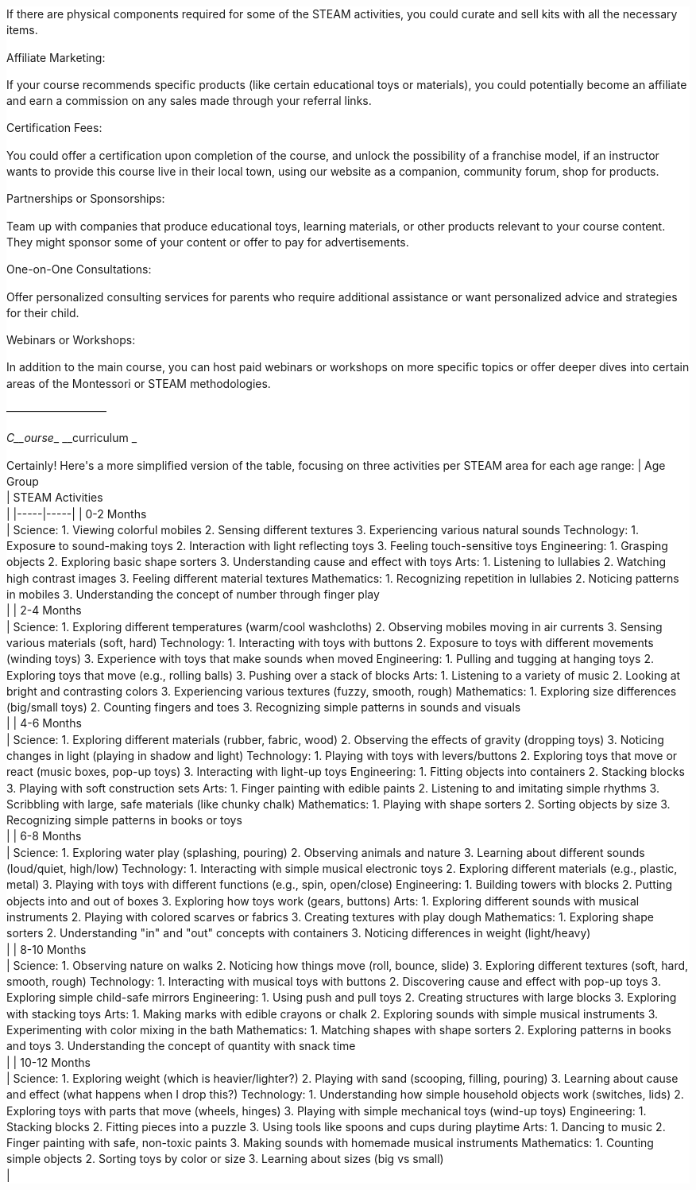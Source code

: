 If there are physical components required for some of the STEAM activities, you could curate and sell kits with all the necessary items.

Affiliate Marketing:

If your course recommends specific products (like certain educational toys or materials), you could potentially become an affiliate and earn a commission on any sales made through your referral links.

Certification Fees:

You could offer a certification upon completion of the course, and unlock the possibility of a franchise model, if an instructor wants to provide this course live in their local town, using our website as a companion, community forum, shop for products.

Partnerships or Sponsorships:

Team up with companies that produce educational toys, learning materials, or other products relevant to your course content. They might sponsor some of your content or offer to pay for advertisements.

One-on-One Consultations:

Offer personalized consulting services for parents who require additional assistance or want personalized advice and strategies for their child.

Webinars or Workshops:

In addition to the main course, you can host paid webinars or workshops on more specific topics or offer deeper dives into certain areas of the Montessori or STEAM methodologies.

—————————

_C__ourse__ __curriculum _

Certainly! Here's a more simplified version of the table, focusing on three activities per STEAM area for each age range:
|  Age Group<br/> | STEAM Activities<br/> |
|-----|-----|
|  0-2 Months<br/> | Science: 1. Viewing colorful mobiles 2. Sensing different textures 3. Experiencing various natural sounds Technology: 1. Exposure to sound-making toys 2. Interaction with light reflecting toys 3. Feeling touch-sensitive toys Engineering: 1. Grasping objects 2. Exploring basic shape sorters 3. Understanding cause and effect with toys Arts: 1. Listening to lullabies 2. Watching high contrast images 3. Feeling different material textures Mathematics: 1. Recognizing repetition in lullabies 2. Noticing patterns in mobiles 3. Understanding the concept of number through finger play<br/> |
|  2-4 Months<br/> | Science: 1. Exploring different temperatures (warm/cool washcloths) 2. Observing mobiles moving in air currents 3. Sensing various materials (soft, hard) Technology: 1. Interacting with toys with buttons 2. Exposure to toys with different movements (winding toys) 3. Experience with toys that make sounds when moved Engineering: 1. Pulling and tugging at hanging toys 2. Exploring toys that move (e.g., rolling balls) 3. Pushing over a stack of blocks Arts: 1. Listening to a variety of music 2. Looking at bright and contrasting colors 3. Experiencing various textures (fuzzy, smooth, rough) Mathematics: 1. Exploring size differences (big/small toys) 2. Counting fingers and toes 3. Recognizing simple patterns in sounds and visuals<br/> |
|  4-6 Months<br/> | Science: 1. Exploring different materials (rubber, fabric, wood) 2. Observing the effects of gravity (dropping toys) 3. Noticing changes in light (playing in shadow and light) Technology: 1. Playing with toys with levers/buttons 2. Exploring toys that move or react (music boxes, pop-up toys) 3. Interacting with light-up toys Engineering: 1. Fitting objects into containers 2. Stacking blocks 3. Playing with soft construction sets Arts: 1. Finger painting with edible paints 2. Listening to and imitating simple rhythms 3. Scribbling with large, safe materials (like chunky chalk) Mathematics: 1. Playing with shape sorters 2. Sorting objects by size 3. Recognizing simple patterns in books or toys<br/> |
|  6-8 Months<br/> | Science: 1. Exploring water play (splashing, pouring) 2. Observing animals and nature 3. Learning about different sounds (loud/quiet, high/low) Technology: 1. Interacting with simple musical electronic toys 2. Exploring different materials (e.g., plastic, metal) 3. Playing with toys with different functions (e.g., spin, open/close) Engineering: 1. Building towers with blocks 2. Putting objects into and out of boxes 3. Exploring how toys work (gears, buttons) Arts: 1. Exploring different sounds with musical instruments 2. Playing with colored scarves or fabrics 3. Creating textures with play dough Mathematics: 1. Exploring shape sorters 2. Understanding "in" and "out" concepts with containers 3. Noticing differences in weight (light/heavy)<br/> |
|  8-10 Months<br/> | Science: 1. Observing nature on walks 2. Noticing how things move (roll, bounce, slide) 3. Exploring different textures (soft, hard, smooth, rough) Technology: 1. Interacting with musical toys with buttons 2. Discovering cause and effect with pop-up toys 3. Exploring simple child-safe mirrors Engineering: 1. Using push and pull toys 2. Creating structures with large blocks 3. Exploring with stacking toys Arts: 1. Making marks with edible crayons or chalk 2. Exploring sounds with simple musical instruments 3. Experimenting with color mixing in the bath Mathematics: 1. Matching shapes with shape sorters 2. Exploring patterns in books and toys 3. Understanding the concept of quantity with snack time<br/> |
|  10-12 Months<br/> | Science: 1. Exploring weight (which is heavier/lighter?) 2. Playing with sand (scooping, filling, pouring) 3. Learning about cause and effect (what happens when I drop this?) Technology: 1. Understanding how simple household objects work (switches, lids) 2. Exploring toys with parts that move (wheels, hinges) 3. Playing with simple mechanical toys (wind-up toys) Engineering: 1. Stacking blocks 2. Fitting pieces into a puzzle 3. Using tools like spoons and cups during playtime Arts: 1. Dancing to music 2. Finger painting with safe, non-toxic paints 3. Making sounds with homemade musical instruments Mathematics: 1. Counting simple objects 2. Sorting toys by color or size 3. Learning about sizes (big vs small)<br/> |
